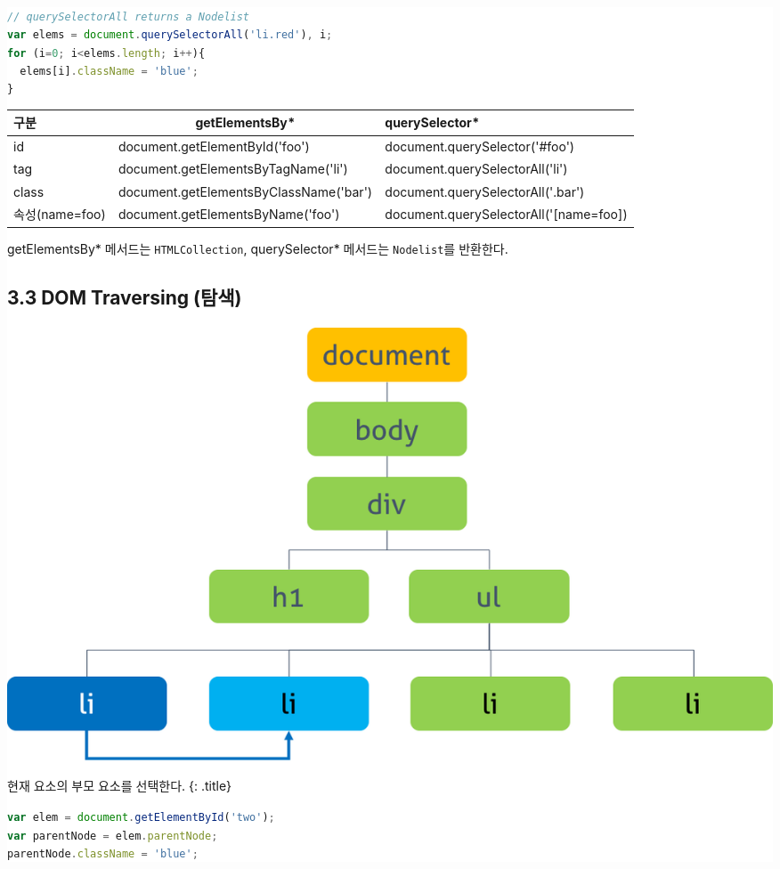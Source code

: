 ```javascript
// querySelectorAll returns a Nodelist
var elems = document.querySelectorAll('li.red'), i;
for (i=0; i<elems.length; i++){
  elems[i].className = 'blue';
}
```

|  구분   | getElementsBy*                       | querySelector*
|:-------|--------------------------------------|:-----------------------------
| id     | document.getElementById('foo')       | document.querySelector('#foo')
| tag    | document.getElementsByTagName('li')  | document.querySelectorAll('li')
| class  | document.getElementsByClassName('bar') | document.querySelectorAll('.bar')
| 속성(name=foo)| document.getElementsByName('foo')| document.querySelectorAll('[name=foo])

getElementsBy* 메서드는 `HTMLCollection`, querySelector* 메서드는 `Nodelist`를 반환한다.

## 3.3 DOM Traversing (탐색)

![traversing](/img/traversing.png)

현재 요소의 부모 요소를 선택한다.
{: .title}

```javascript
var elem = document.getElementById('two');
var parentNode = elem.parentNode;
parentNode.className = 'blue';
```
